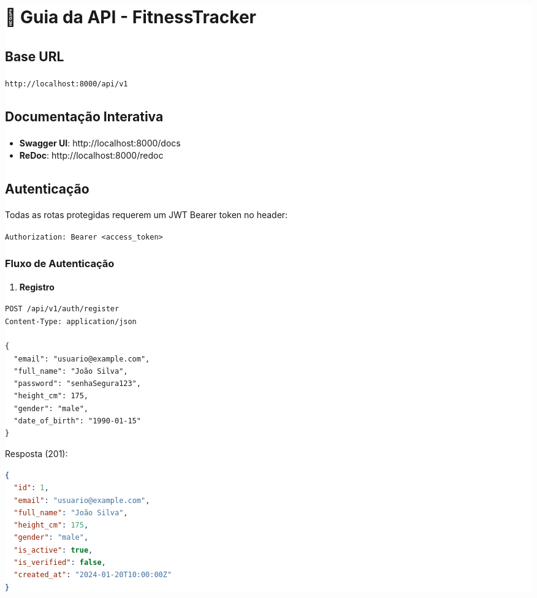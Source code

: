# 📡 Guia da API - FitnessTracker

## Base URL

```
http://localhost:8000/api/v1
```

## Documentação Interativa

- **Swagger UI**: http://localhost:8000/docs
- **ReDoc**: http://localhost:8000/redoc

## Autenticação

Todas as rotas protegidas requerem um JWT Bearer token no header:

```http
Authorization: Bearer <access_token>
```

### Fluxo de Autenticação

1. **Registro**
```http
POST /api/v1/auth/register
Content-Type: application/json

{
  "email": "usuario@example.com",
  "full_name": "João Silva",
  "password": "senhaSegura123",
  "height_cm": 175,
  "gender": "male",
  "date_of_birth": "1990-01-15"
}
```

Resposta (201):
```json
{
  "id": 1,
  "email": "usuario@example.com",
  "full_name": "João Silva",
  "height_cm": 175,
  "gender": "male",
  "is_active": true,
  "is_verified": false,
  "created_at": "2024-01-20T10:00:00Z"
}
```

